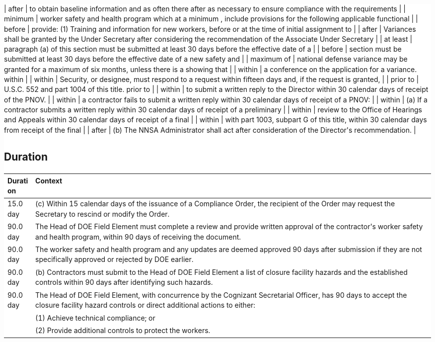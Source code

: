 | after         | to obtain baseline information and as often there after as necessary to ensure compliance with the requirements                          |
| minimum       | worker safety and health program which at a minimum , include provisions for the following applicable functional                         |
| before        | provide: (1) Training and information for new workers, before or at the time of initial assignment to                                    |
| after         | Variances shall be granted by the Under Secretary after considering the recommendation of the Associate Under Secretary                  |
| at least      | paragraph (a) of this section must be submitted at least 30 days before the effective date of a                                          |
| before        | section must be submitted at least 30 days before the effective date of a new safety and                                                 |
| maximum of    | national defense variance may be granted for a maximum of six months, unless there is a showing that                                     |
| within        | a conference on the application for a variance. within                                                                                   |
| within        | Security, or designee, must respond to a request within fifteen days and, if the request is granted,                                     |
| prior to      | U.S.C. 552 and part 1004 of this title. prior to                                                                                         |
| within        | to submit a written reply to the Director within  30 calendar days of receipt of the PNOV.                                               |
| within        | a contractor fails to submit a written reply within 30 calendar days of receipt of a PNOV:                                               |
| within        | (a) If a contractor submits a written reply  within 30 calendar days of receipt of a preliminary                                         |
| within        | review to the Office of Hearings and Appeals within 30 calendar days of receipt of a final                                               |
| within        | with part 1003, subpart G of this title, within 30 calendar days from receipt of the final                                               |
| after         | (b) The NNSA Administrator shall act  after  consideration of the Director's recommendation.                                             |


## Duration

| Duration   | Context                                                                                                                                                                                                                                                                                                                                                                     |
|:-----------|:----------------------------------------------------------------------------------------------------------------------------------------------------------------------------------------------------------------------------------------------------------------------------------------------------------------------------------------------------------------------------|
| 15.0 day   | (c) Within 15 calendar days of the issuance of a Compliance Order, the recipient of the Order may request the Secretary to rescind or modify the Order.                                                                                                                                                                                                                     |
| 90.0 day   | The Head of DOE Field Element must complete a review and provide written approval of the contractor's worker safety and health program, within 90 days of receiving the document.                                                                                                                                                                                           |
| 90.0 day   | The worker safety and health program and any updates are deemed approved 90 days after submission if they are not specifically approved or rejected by DOE earlier.                                                                                                                                                                                                         |
| 90.0 day   | (b) Contractors must submit to the Head of DOE Field Element a list of closure facility hazards and the established controls within 90 days after identifying such hazards.                                                                                                                                                                                                 |
| 90.0 day   | The Head of DOE Field Element, with concurrence by the Cognizant Secretarial Officer, has 90 days to accept the closure facility hazard controls or direct additional actions to either:                                                                                                                                                                                    |
|            |                     (1) Achieve technical compliance; or                                                                                                                                                                                                                                                                                                                    |
|            |                     (2) Provide additional controls to protect the workers.                                                                                                                                                                                                                                                                                                 |